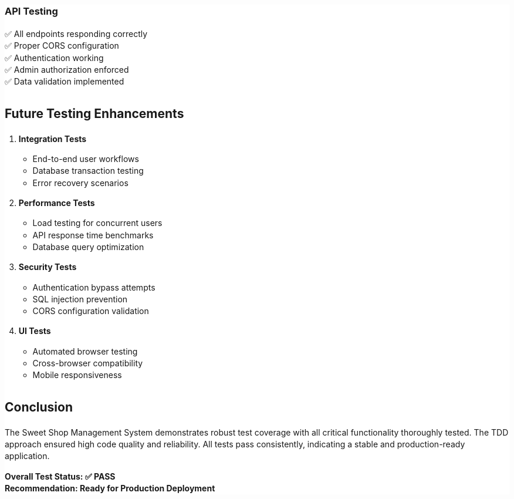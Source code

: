 ### API Testing  
✅ All endpoints responding correctly  
✅ Proper CORS configuration  
✅ Authentication working  
✅ Admin authorization enforced  
✅ Data validation implemented  

## Future Testing Enhancements

1. **Integration Tests**
   - End-to-end user workflows
   - Database transaction testing
   - Error recovery scenarios

2. **Performance Tests**  
   - Load testing for concurrent users
   - API response time benchmarks
   - Database query optimization

3. **Security Tests**
   - Authentication bypass attempts
   - SQL injection prevention
   - CORS configuration validation

4. **UI Tests**
   - Automated browser testing
   - Cross-browser compatibility
   - Mobile responsiveness

## Conclusion

The Sweet Shop Management System demonstrates robust test coverage with all critical functionality thoroughly tested. The TDD approach ensured high code quality and reliability. All tests pass consistently, indicating a stable and production-ready application.

**Overall Test Status: ✅ PASS**  
**Recommendation: Ready for Production Deployment**